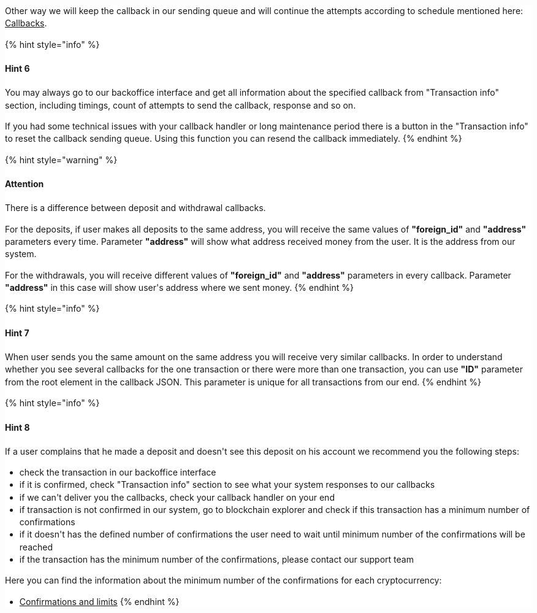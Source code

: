 Other way we will keep the callback in our sending queue and will continue the attempts according to schedule mentioned here: [Callbacks](../api-documentation/callbacks.md).

{% hint style="info" %}
#### Hint 6

You may always go to our backoffice interface and get all information about the specified callback from "Transaction info" section, including timings, count of attempts to send the callback, response and so on.

If you had some technical issues with your callback handler or long maintenance period there is a button in the "Transaction info" to reset the callback sending queue. Using this function you can resend the callback immediately.
{% endhint %}

{% hint style="warning" %}
#### Attention

There is a difference between deposit and withdrawal callbacks.

For the deposits, if user makes all deposits to the same address, you will receive the same values of **"foreign\_id"** and **"address"** parameters every time. Parameter **"address"** will show what address received money from the user. It is the address from our system.

For the withdrawals, you will receive different values of **"foreign\_id"** and **"address"** parameters in every callback. Parameter **"address"** in this case will show user's address where we sent money.
{% endhint %}

{% hint style="info" %}
#### Hint 7

When user sends you the same amount on the same address you will receive very similar callbacks. In order to understand whether you see several callbacks for the one transaction or there were more than one transaction, you can use **"ID"** parameter from the root element in the callback JSON. This parameter is unique for all transactions from our end.
{% endhint %}

{% hint style="info" %}
#### Hint 8

If a user complains that he made a deposit and doesn't see this deposit on his account we recommend you the following steps:

* check the transaction in our backoffice interface
* if it is confirmed, check "Transaction info" section to see what your system responses to our callbacks
* if we can't deliver you the callbacks, check your callback handler on your end
* if transaction is not confirmed in our system, go to blockchain explorer and check if this transaction has a minimum number of confirmations
* if it doesn't has the defined number of confirmations the user need to wait until minimum number of the confirmations will be reached
* if the transaction has the minimum number of the confirmations, please contact our support team 

Here you can find the information about the minimum number of the confirmations for each cryptocurrency:

* [Confirmations and limits](../confirmations-and-limits.md)
{% endhint %}

